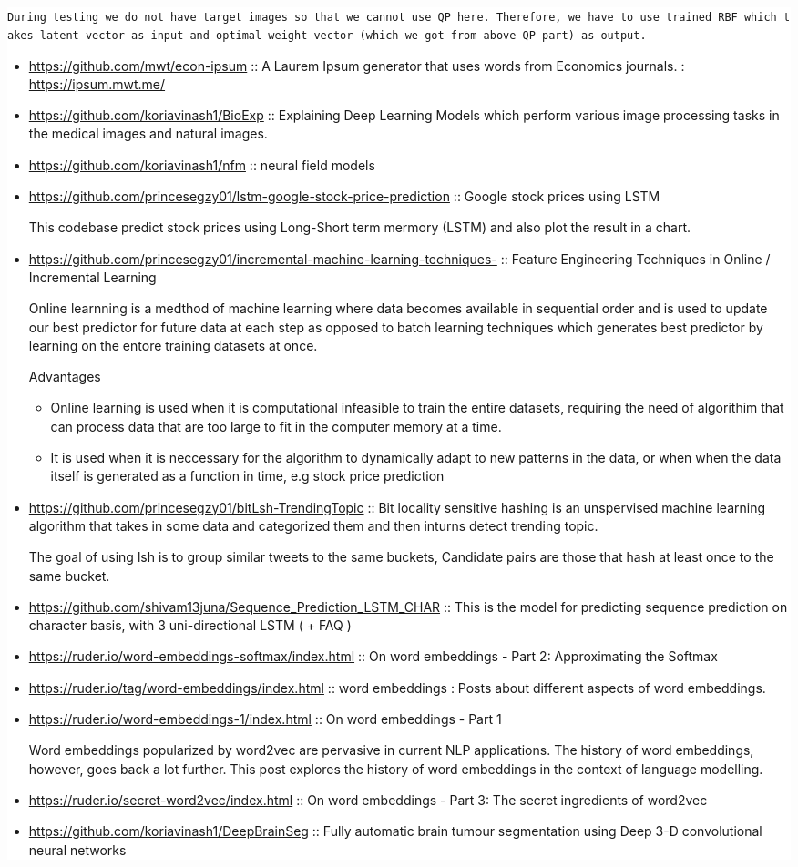     During testing we do not have target images so that we cannot use QP here. Therefore, we have to use trained RBF which takes latent vector as input and optimal weight vector (which we got from above QP part) as output.
    
- https://github.com/mwt/econ-ipsum :: A Laurem Ipsum generator that uses words from Economics journals. : https://ipsum.mwt.me/

- https://github.com/koriavinash1/BioExp :: Explaining Deep Learning Models which perform various image processing tasks in the medical images and natural images.

- https://github.com/koriavinash1/nfm :: neural field models

- https://github.com/princesegzy01/lstm-google-stock-price-prediction :: Google stock prices using LSTM

    This codebase predict stock prices using Long-Short term mermory (LSTM) and also plot the result in a chart.

- https://github.com/princesegzy01/incremental-machine-learning-techniques- :: Feature Engineering Techniques in Online / Incremental Learning

    Online learnning is a medthod of machine learning where data becomes available in sequential order and is used to update our best predictor for future data at each step as opposed to batch learning techniques which generates best predictor by learning on the entore training datasets at once.
    
    Advantages
    
    - Online learning is used when it is computational infeasible to train the entire datasets, requiring the need of algorithim that can process data that are too large to fit in the computer memory at a time.
    
    - It is used when it is neccessary for the algorithm to dynamically adapt to new patterns in the data, or when when the data itself is generated as a function in time, e.g stock price prediction    

- https://github.com/princesegzy01/bitLsh-TrendingTopic :: Bit locality sensitive hashing is an unspervised machine learning algorithm that takes in some data and categorized them and then inturns detect trending topic.

    The goal of using lsh is to group similar tweets to the same buckets, Candidate pairs are those that hash at least once to the same bucket.

- https://github.com/shivam13juna/Sequence_Prediction_LSTM_CHAR :: This is the model for predicting sequence prediction on character basis, with 3 uni-directional LSTM ( + FAQ )

- https://ruder.io/word-embeddings-softmax/index.html :: On word embeddings - Part 2: Approximating the Softmax

- https://ruder.io/tag/word-embeddings/index.html :: word embeddings : Posts about different aspects of word embeddings.

- https://ruder.io/word-embeddings-1/index.html :: On word embeddings - Part 1

    Word embeddings popularized by word2vec are pervasive in current NLP applications. The history of word embeddings, however, goes back a lot further. This post explores the history of word embeddings in the context of language modelling.
    
- https://ruder.io/secret-word2vec/index.html :: On word embeddings - Part 3: The secret ingredients of word2vec

- https://github.com/koriavinash1/DeepBrainSeg :: Fully automatic brain tumour segmentation using Deep 3-D convolutional neural networks

